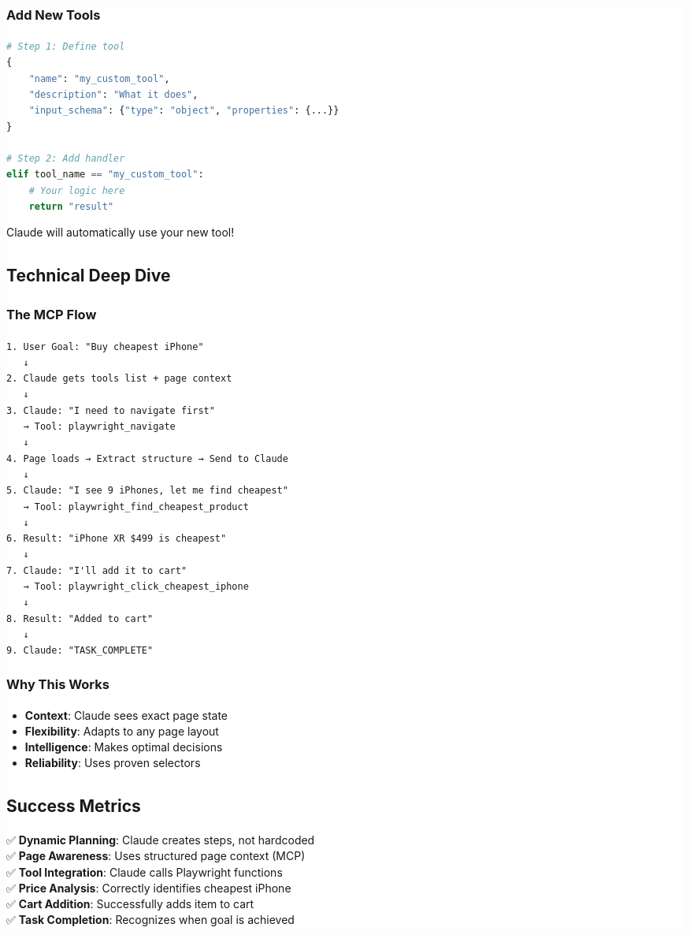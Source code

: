 ### Add New Tools
```python
# Step 1: Define tool
{
    "name": "my_custom_tool",
    "description": "What it does",
    "input_schema": {"type": "object", "properties": {...}}
}

# Step 2: Add handler
elif tool_name == "my_custom_tool":
    # Your logic here
    return "result"
```

Claude will automatically use your new tool!

## Technical Deep Dive

### The MCP Flow
```
1. User Goal: "Buy cheapest iPhone"
   ↓
2. Claude gets tools list + page context
   ↓ 
3. Claude: "I need to navigate first"
   → Tool: playwright_navigate
   ↓
4. Page loads → Extract structure → Send to Claude
   ↓
5. Claude: "I see 9 iPhones, let me find cheapest"  
   → Tool: playwright_find_cheapest_product
   ↓
6. Result: "iPhone XR $499 is cheapest"
   ↓
7. Claude: "I'll add it to cart"
   → Tool: playwright_click_cheapest_iphone  
   ↓
8. Result: "Added to cart"
   ↓
9. Claude: "TASK_COMPLETE"
```

### Why This Works
- **Context**: Claude sees exact page state
- **Flexibility**: Adapts to any page layout
- **Intelligence**: Makes optimal decisions
- **Reliability**: Uses proven selectors

## Success Metrics
✅ **Dynamic Planning**: Claude creates steps, not hardcoded  
✅ **Page Awareness**: Uses structured page context (MCP)  
✅ **Tool Integration**: Claude calls Playwright functions  
✅ **Price Analysis**: Correctly identifies cheapest iPhone  
✅ **Cart Addition**: Successfully adds item to cart  
✅ **Task Completion**: Recognizes when goal is achieved  
